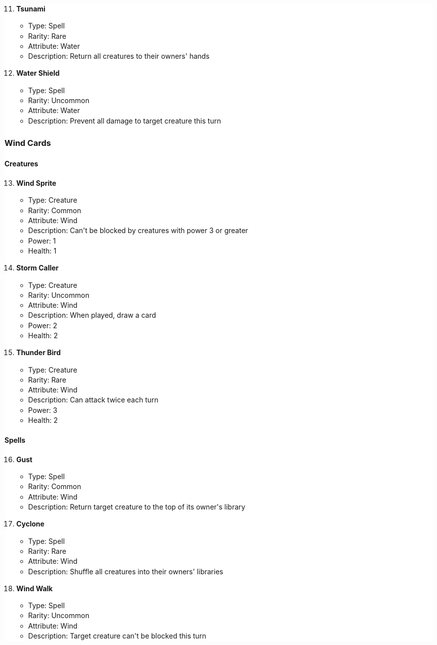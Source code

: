 11. **Tsunami**
    - Type: Spell
    - Rarity: Rare
    - Attribute: Water
    - Description: Return all creatures to their owners' hands

12. **Water Shield**
    - Type: Spell
    - Rarity: Uncommon
    - Attribute: Water
    - Description: Prevent all damage to target creature this turn

### Wind Cards

#### Creatures
13. **Wind Sprite**
    - Type: Creature
    - Rarity: Common
    - Attribute: Wind
    - Description: Can't be blocked by creatures with power 3 or greater
    - Power: 1
    - Health: 1

14. **Storm Caller**
    - Type: Creature
    - Rarity: Uncommon
    - Attribute: Wind
    - Description: When played, draw a card
    - Power: 2
    - Health: 2

15. **Thunder Bird**
    - Type: Creature
    - Rarity: Rare
    - Attribute: Wind
    - Description: Can attack twice each turn
    - Power: 3
    - Health: 2

#### Spells
16. **Gust**
    - Type: Spell
    - Rarity: Common
    - Attribute: Wind
    - Description: Return target creature to the top of its owner's library

17. **Cyclone**
    - Type: Spell
    - Rarity: Rare
    - Attribute: Wind
    - Description: Shuffle all creatures into their owners' libraries

18. **Wind Walk**
    - Type: Spell
    - Rarity: Uncommon
    - Attribute: Wind
    - Description: Target creature can't be blocked this turn
